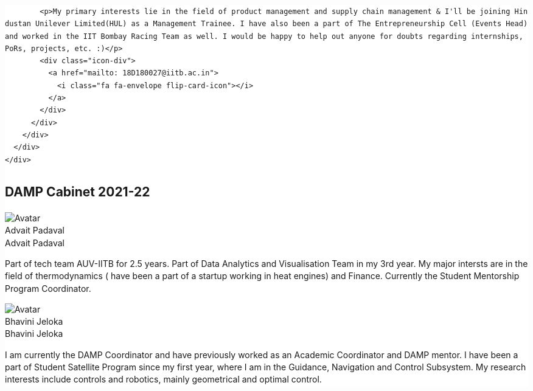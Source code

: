             <p>My primary interests lie in the field of product management and supply chain management & I'll be joining Hindustan Unilever Limited(HUL) as a Management Trainee. I have also been a part of The Entrepreneurship Cell (Events Head) and worked in the IIT Bombay Racing Team as well. I would be happy to help out anyone for doubts regarding internships, PoRs, projects, etc. :)</p>
            <div class="icon-div">
              <a href="mailto: 18D180027@iitb.ac.in">
                <i class="fa fa-envelope flip-card-icon"></i>
              </a>
            </div>
          </div>
        </div>
      </div>
    </div>
  </div>
</section>




<section class="featured-posts">
  <div class="section-title">
    <h2>
      <span>DAMP Cabinet 2021-22</span>
    </h2>
  </div>
  <div class="row">
    <div class="col-lg-4 col-md-6 mb-30px ">
      <div class="flip-card">
        <div class="flip-card-inner">
          <div class="flip-card-front">
            <img class="mentor-image" src="/assets/images/profile_pics/Advait Padaval.jpg" alt="Avatar">
            <div class="mentor-name-front">Advait Padaval</div>
          </div>
          <div class="flip-card-back">
            <div class="mentor-name-back">Advait Padaval</div>
            <p>Part of tech team AUV-IITB for 2.5 years. Part of Data Analytics and Visualisation Team in my 3rd year. My major intersts are in the field of thermodynamics ( have been a part of a startup working in heat engines) and Finance. Currently the Student Mentorship Program Coordinator. </p>
            <div class="icon-div">
              <a target="_blank" href="https://www.facebook.com/advait.padaval.3?ref=bookmarks">
                <i class="fab fa-facebook-f flip-card-icon"></i>
              </a>
              <a href="mailto: advait.padaval@gmail.com">
                <i class="fa fa-envelope flip-card-icon"></i>
              </a>
            </div>
          </div>
        </div>
      </div>
    </div>
    <div class="col-lg-4 col-md-6 mb-30px ">
      <div class="flip-card">
        <div class="flip-card-inner">
          <div class="flip-card-front">
            <img class="mentor-image" src="/assets/images/profile_pics/Bhavini Jeloka.jpg" alt="Avatar">
            <div class="mentor-name-front">Bhavini Jeloka</div>
          </div>
          <div class="flip-card-back">
            <div class="mentor-name-back">Bhavini Jeloka</div>
            <p style="padding-bottom:0; margin-bottom:0;">I am currently the DAMP Coordinator and have previously worked as an Academic Coordinator and DAMP mentor. I have been a part of Student Satellite Program since my first year, where I am in the Guidance, Navigation and Control Subsystem. My research interests include controls and robotics, mainly geometrical and optimal control. </p>
            <div class="icon-div">